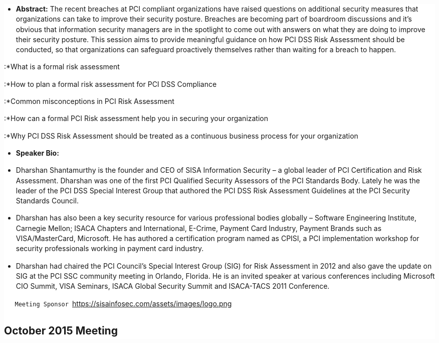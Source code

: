   - <b>Abstract:</b> The recent breaches at PCI compliant organizations
    have raised questions on additional security measures that
    organizations can take to improve their security posture. Breaches
    are becoming part of boardroom discussions and it’s obvious that
    information security managers are in the spotlight to come out with
    answers on what they are doing to improve their security posture.
    This session aims to provide meaningful guidance on how PCI DSS Risk
    Assessment should be conducted, so that organizations can safeguard
    proactively themselves rather than waiting for a breach to happen.

:\*What is a formal risk assessment

:\*How to plan a formal risk assessment for PCI DSS Compliance

:\*Common misconceptions in PCI Risk Assessment

:\*How can a formal PCI Risk assessment help you in securing your
organization

:\*Why PCI DSS Risk Assessment should be treated as a continuous
business process for your organization

  - <b>Speaker Bio:</b>



  -
    Dharshan Shantamurthy is the founder and CEO of SISA Information
    Security – a global leader of PCI Certification and Risk Assessment.
    Dharshan was one of the first PCI Qualified Security Assessors of
    the PCI Standards Body. Lately he was the leader of the PCI DSS
    Special Interest Group that authored the PCI DSS Risk Assessment
    Guidelines at the PCI Security Standards Council.



  -
    Dharshan has also been a key security resource for various
    professional bodies globally – Software Engineering Institute,
    Carnegie Mellon; ISACA Chapters and International, E-Crime, Payment
    Card Industry, Payment Brands such as VISA/MasterCard, Microsoft. He
    has authored a certification program named as CPISI, a PCI
    implementation workshop for security professionals working in
    payment card industry.



  -
    Dharshan had chaired the PCI Council’s Special Interest Group (SIG)
    for Risk Assessment in 2012 and also gave the update on SIG at the
    PCI SSC community meeting in Orlando, Florida. He is an invited
    speaker at various conferences including Microsoft CIO Summit, VISA
    Seminars, ISACA Global Security Summit and ISACA-TACS 2011
    Conference.

`   Meeting Sponsor `[<https://sisainfosec.com/assets/images/logo.png>](https://www.sisainfosec.com)

## October 2015 Meeting
